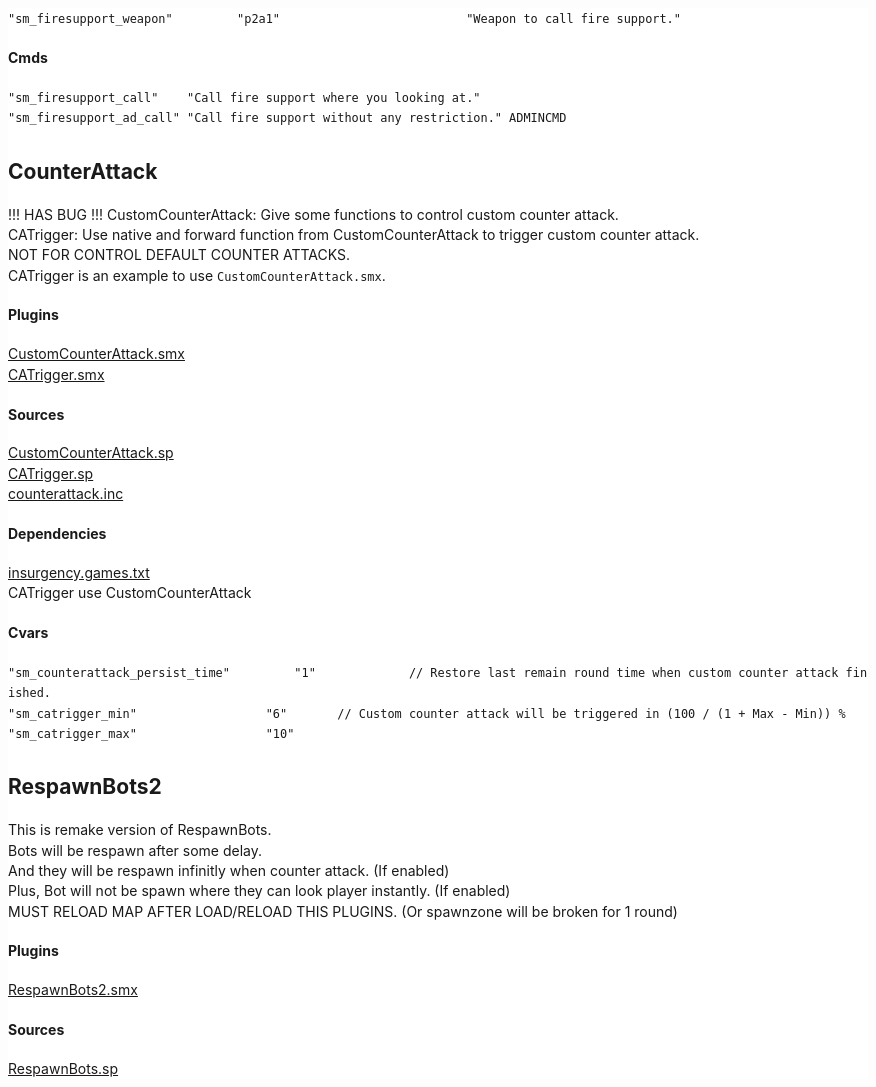```
"sm_firesupport_weapon"			"p2a1"							"Weapon to call fire support."
```

#### Cmds
```
"sm_firesupport_call"    "Call fire support where you looking at."
"sm_firesupport_ad_call" "Call fire support without any restriction." ADMINCMD
```

## CounterAttack
!!! HAS BUG !!!
CustomCounterAttack: Give some functions to control custom counter attack.  
CATrigger: Use native and forward function from CustomCounterAttack to trigger custom counter attack.  
NOT FOR CONTROL DEFAULT COUNTER ATTACKS.  
CATrigger is an example to use `CustomCounterAttack.smx`.

#### Plugins
[CustomCounterAttack.smx](plugins/CustomCounterAttack.smx)  
[CATrigger.smx](plugins/CATrigger.smx)

#### Sources
[CustomCounterAttack.sp](scripting/CustomCounterAttack.sp)  
[CATrigger.sp](scripting/CATrigger.sp)  
[counterattack.inc](scripting/include/counterattack.inc)

#### Dependencies
[insurgency.games.txt](gamedata/insurgency.games.txt)  
CATrigger use CustomCounterAttack

#### Cvars
```
"sm_counterattack_persist_time"			"1"				// Restore last remain round time when custom counter attack finished.
"sm_catrigger_min"                  "6"       // Custom counter attack will be triggered in (100 / (1 + Max - Min)) %
"sm_catrigger_max"                  "10"
```

## RespawnBots2
This is remake version of RespawnBots.  
Bots will be respawn after some delay.  
And they will be respawn infinitly when counter attack. (If enabled)  
Plus, Bot will not be spawn where they can look player instantly. (If enabled)  
MUST RELOAD MAP AFTER LOAD/RELOAD THIS PLUGINS. (Or spawnzone will be broken for 1 round)

#### Plugins
[RespawnBots2.smx](plugins/RespawnBots2.smx)

#### Sources
[RespawnBots.sp](scripting/RespawnBots2.sp)
